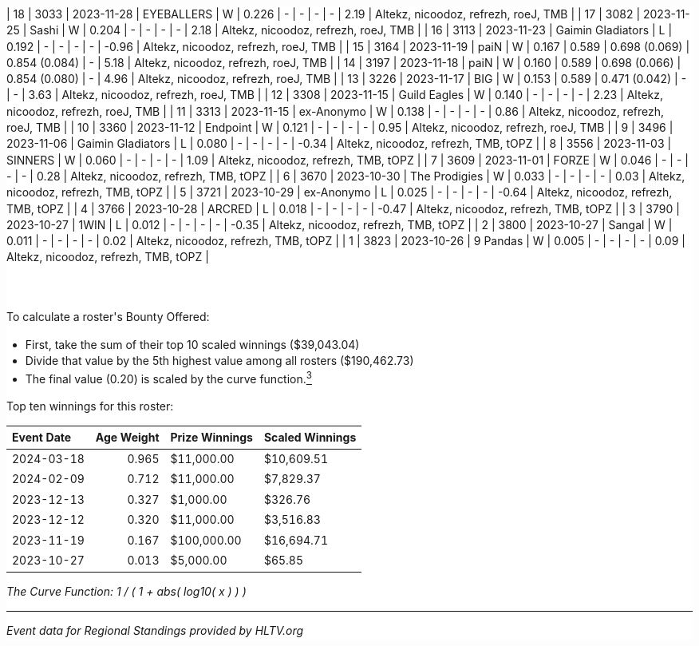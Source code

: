 |          18 |    3033 | 2023-11-28 | EYEBALLERS        | W   | 0.226      | -            | -                | -                | -         |           2.19 | Altekz, nicoodoz, refrezh, roeJ, TMB |
|          17 |    3082 | 2023-11-25 | Sashi             | W   | 0.204      | -            | -                | -                | -         |           2.18 | Altekz, nicoodoz, refrezh, roeJ, TMB |
|          16 |    3113 | 2023-11-23 | Gaimin Gladiators | L   | 0.192      | -            | -                | -                | -         |          -0.96 | Altekz, nicoodoz, refrezh, roeJ, TMB |
|          15 |    3164 | 2023-11-19 | paiN              | W   | 0.167      | 0.589        | 0.698 (0.069)    | 0.854 (0.084)    | -         |           5.18 | Altekz, nicoodoz, refrezh, roeJ, TMB |
|          14 |    3197 | 2023-11-18 | paiN              | W   | 0.160      | 0.589        | 0.698 (0.066)    | 0.854 (0.080)    | -         |           4.96 | Altekz, nicoodoz, refrezh, roeJ, TMB |
|          13 |    3226 | 2023-11-17 | BIG               | W   | 0.153      | 0.589        | 0.471 (0.042)    | -                | -         |           3.63 | Altekz, nicoodoz, refrezh, roeJ, TMB |
|          12 |    3308 | 2023-11-15 | Guild Eagles      | W   | 0.140      | -            | -                | -                | -         |           2.23 | Altekz, nicoodoz, refrezh, roeJ, TMB |
|          11 |    3313 | 2023-11-15 | ex-Anonymo        | W   | 0.138      | -            | -                | -                | -         |           0.86 | Altekz, nicoodoz, refrezh, roeJ, TMB |
|          10 |    3360 | 2023-11-12 | Endpoint          | W   | 0.121      | -            | -                | -                | -         |           0.95 | Altekz, nicoodoz, refrezh, roeJ, TMB |
|           9 |    3496 | 2023-11-06 | Gaimin Gladiators | L   | 0.080      | -            | -                | -                | -         |          -0.34 | Altekz, nicoodoz, refrezh, TMB, tOPZ |
|           8 |    3556 | 2023-11-03 | SINNERS           | W   | 0.060      | -            | -                | -                | -         |           1.09 | Altekz, nicoodoz, refrezh, TMB, tOPZ |
|           7 |    3609 | 2023-11-01 | FORZE             | W   | 0.046      | -            | -                | -                | -         |           0.28 | Altekz, nicoodoz, refrezh, TMB, tOPZ |
|           6 |    3670 | 2023-10-30 | The Prodigies     | W   | 0.033      | -            | -                | -                | -         |           0.03 | Altekz, nicoodoz, refrezh, TMB, tOPZ |
|           5 |    3721 | 2023-10-29 | ex-Anonymo        | L   | 0.025      | -            | -                | -                | -         |          -0.64 | Altekz, nicoodoz, refrezh, TMB, tOPZ |
|           4 |    3766 | 2023-10-28 | ARCRED            | L   | 0.018      | -            | -                | -                | -         |          -0.47 | Altekz, nicoodoz, refrezh, TMB, tOPZ |
|           3 |    3790 | 2023-10-27 | 1WIN              | L   | 0.012      | -            | -                | -                | -         |          -0.35 | Altekz, nicoodoz, refrezh, TMB, tOPZ |
|           2 |    3800 | 2023-10-27 | Sangal            | W   | 0.011      | -            | -                | -                | -         |           0.02 | Altekz, nicoodoz, refrezh, TMB, tOPZ |
|           1 |    3823 | 2023-10-26 | 9 Pandas          | W   | 0.005      | -            | -                | -                | -         |           0.09 | Altekz, nicoodoz, refrezh, TMB, tOPZ |

<br />
<span id="table2"></span><br />
To calculate a roster's Bounty Offered:<br />

- First, take the sum of their top 10 scaled winnings ($39,043.04)
- Divide that value by the 5th highest value among all rosters ($190,462.73)
- The final value (0.20) is scaled by the curve function.[<sup>3</sup>](#curveFunction)

Top ten winnings for this roster:<br />

| Event Date | Age Weight | Prize Winnings | Scaled Winnings |
| :- | -: | :- | :- |
| 2024-03-18 |      0.965 | $11,000.00     | $10,609.51      |
| 2024-02-09 |      0.712 | $11,000.00     | $7,829.37       |
| 2023-12-13 |      0.327 | $1,000.00      | $326.76         |
| 2023-12-12 |      0.320 | $11,000.00     | $3,516.83       |
| 2023-11-19 |      0.167 | $100,000.00    | $16,694.71      |
| 2023-10-27 |      0.013 | $5,000.00      | $65.85          |


<span id="curveFunction"></span>_The Curve Function: 1 / ( 1 + abs( log10( x ) ) )_<br />

---
_Event data for Regional Standings provided by HLTV.org_<br />
